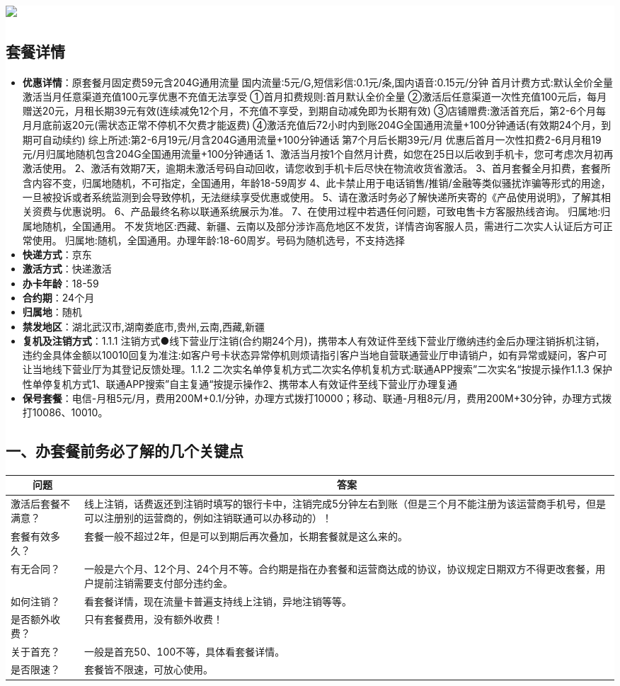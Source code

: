 <img src="https://haokaapi.lot-ml.com/upload/ProductUpDateImage/20240601/206d44f0f532406fb52ae165c7c6dc93.jpg">
<div STYLE="page-break-after: always;"></div>

## 套餐详情

- **优惠详情**：原套餐月固定费59元含204G通用流量
国内流量:5元/G,短信彩信:0.1元/条,国内语音:0.15元/分钟
首月计费方式:默认全价全量
激活当月任意渠道充值100元享优惠不充值无法享受
①首月扣费规则:首月默认全价全量
②激活后任意渠道一次性充值100元后，每月赠送20元，月租长期39元有效(连续减免12个月，不充值不享受，到期自动减免即为长期有效)
③店铺赠费:激活首充后，第2-6个月每月月底前返20元(需状态正常不停机不欠费才能返费)
④激活充值后72小时内到账204G全国通用流量+100分钟通话(有效期24个月，到期可自动续约)
综上所述:第2-6月19元/月含204G通用流量+100分钟通话
第7个月后长期39元/月
优惠后首月一次性扣费2-6月月租19元/月归属地随机包含204G全国通用流量+100分钟通话
1、激活当月按1个自然月计费，如您在25日以后收到手机卡，您可考虑次月初再激活使用。
2、激活有效期7天，逾期未激活号码自动回收，请您收到手机卡后尽快在物流收货省激活。
3、首月套餐全月扣费，套餐所含内容不变，归属地随机，不可指定，全国通用，年龄18-59周岁
4、此卡禁止用于电话销售/推销/金融等类似骚扰诈骗等形式的用途，一旦被投诉或者系统监测到会导致停机，无法继续享受优惠或使用。
5、请在激活时务必了解快递所夹寄的《产品使用说明》，了解其相关资费与优惠说明。
6、产品最终名称以联通系统展示为准。
7、在使用过程中若遇任何问题，可致电售卡方客服热线咨询。
归属地:归属地随机，全国通用。
不发货地区:西藏、新疆、云南以及部分涉诈高危地区不发货，详情咨询客服人员，需进行二次实人认证后方可正常使用。
归属地:随机，全国通用。办理年龄:18-60周岁。号码为随机选号，不支持选择
- **快递方式**：京东
- **激活方式**：快递激活
- **办卡年龄**：18-59
- **合约期**：24个月
- **归属地**：随机
- **禁发地区**：湖北武汉市,湖南娄底市,贵州,云南,西藏,新疆
- **复机及注销方式**：1.1.1 注销方式●线下营业厅注销(合约期24个月)，携带本人有效证件至线下营业厅缴纳违约金后办理注销拆机注销，违约金具体金额以10010回复为准注:如客户号卡状态异常停机则烦请指引客户当地自营联通营业厅申请销户，如有异常或疑问，客户可让当地线下营业厅为其登记反馈处理。1.1.2 二次实名单停复机方式二次实名停机复机方式:联通APP搜索”二次实名“按提示操作1.1.3 保护性单停复机方式1、联通APP搜索”自主复通“按提示操作2、携带本人有效证件至线下营业厅办理复通
- **保号套餐**：电信-月租5元/月，费用200M+0.1/分钟，办理方式拨打10000；移动、联通-月租8元/月，费用200M+30分钟，办理方式拨打10086、10010。

<div STYLE="page-break-after: always;"></div>

## 一、办套餐前务必了解的几个关键点

| 问题        | 答案                                                                             |
|-----------|--------------------------------------------------------------------------------|
| 激活后套餐不满意？ | 线上注销，话费返还到注销时填写的银行卡中，注销完成5分钟左右到账（但是三个月不能注册为该运营商手机号，但是可以注册别的运营商的，例如注销联通可以办移动的）！ |
| 套餐有效多久？   | 套餐一般不超过2年，但是可以到期后再次叠加，长期套餐就是这么来的。                                              |
| 有无合同？     | 一般是六个月、12个月、24个月不等。合约期是指在办套餐和运营商达成的协议，协议规定日期双方不得更改套餐，用户提前注销需要支付部分违约金。          |
| 如何注销？     | 看套餐详情，现在流量卡普遍支持线上注销，异地注销等等。                                                    |
| 是否额外收费？   | 只有套餐费用，没有额外收费！                                                                 |
| 关于首充？     | 一般是首充50、100不等，具体看套餐详情。                                                         |
| 是否限速？     | 套餐皆不限速，可放心使用。                                                                  |
